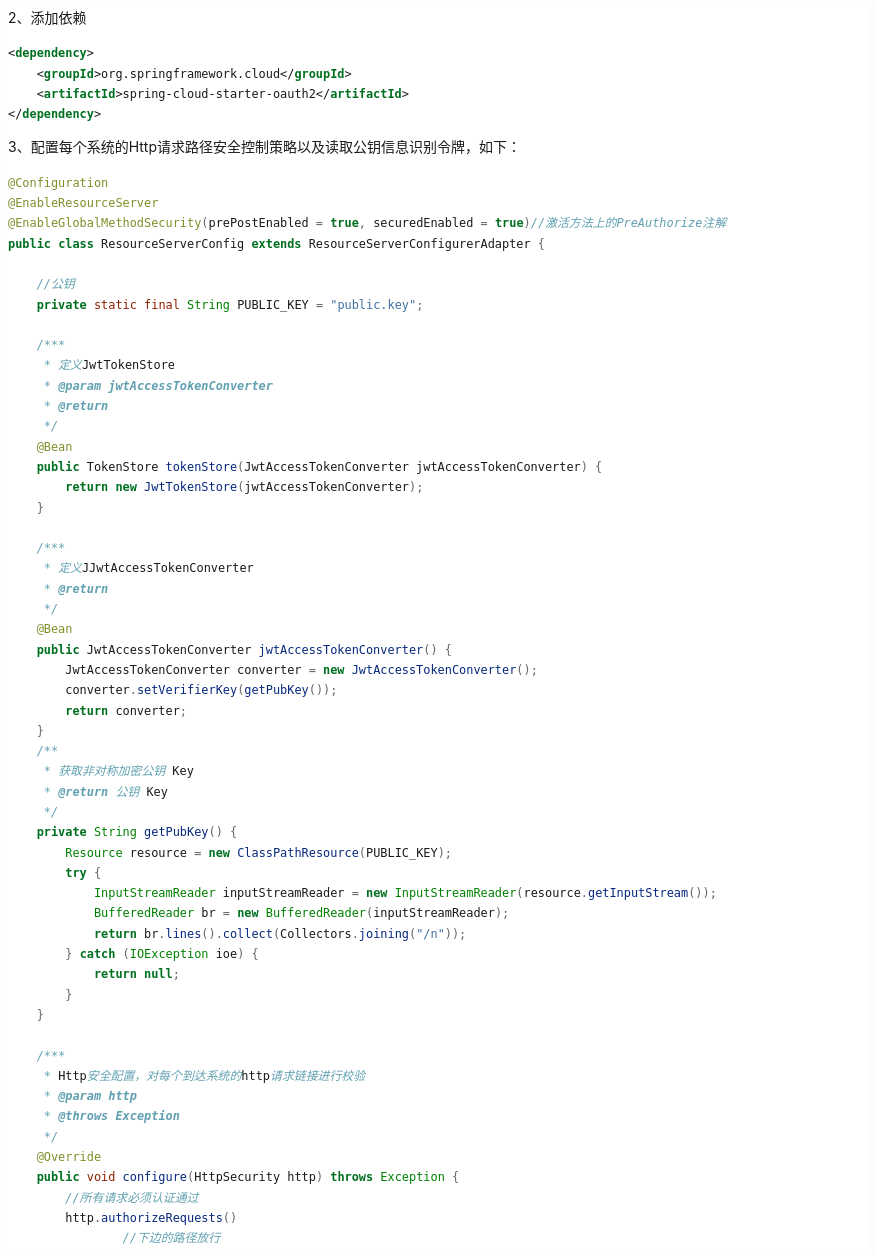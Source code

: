 2、添加依赖

```xml
<dependency>
    <groupId>org.springframework.cloud</groupId>
    <artifactId>spring-cloud-starter-oauth2</artifactId>
</dependency>
```

3、配置每个系统的Http请求路径安全控制策略以及读取公钥信息识别令牌，如下：

```java
@Configuration
@EnableResourceServer
@EnableGlobalMethodSecurity(prePostEnabled = true, securedEnabled = true)//激活方法上的PreAuthorize注解
public class ResourceServerConfig extends ResourceServerConfigurerAdapter {

    //公钥
    private static final String PUBLIC_KEY = "public.key";

    /***
     * 定义JwtTokenStore
     * @param jwtAccessTokenConverter
     * @return
     */
    @Bean
    public TokenStore tokenStore(JwtAccessTokenConverter jwtAccessTokenConverter) {
        return new JwtTokenStore(jwtAccessTokenConverter);
    }

    /***
     * 定义JJwtAccessTokenConverter
     * @return
     */
    @Bean
    public JwtAccessTokenConverter jwtAccessTokenConverter() {
        JwtAccessTokenConverter converter = new JwtAccessTokenConverter();
        converter.setVerifierKey(getPubKey());
        return converter;
    }
    /**
     * 获取非对称加密公钥 Key
     * @return 公钥 Key
     */
    private String getPubKey() {
        Resource resource = new ClassPathResource(PUBLIC_KEY);
        try {
            InputStreamReader inputStreamReader = new InputStreamReader(resource.getInputStream());
            BufferedReader br = new BufferedReader(inputStreamReader);
            return br.lines().collect(Collectors.joining("/n"));
        } catch (IOException ioe) {
            return null;
        }
    }

    /***
     * Http安全配置，对每个到达系统的http请求链接进行校验
     * @param http
     * @throws Exception
     */
    @Override
    public void configure(HttpSecurity http) throws Exception {
        //所有请求必须认证通过
        http.authorizeRequests()
                //下边的路径放行
```